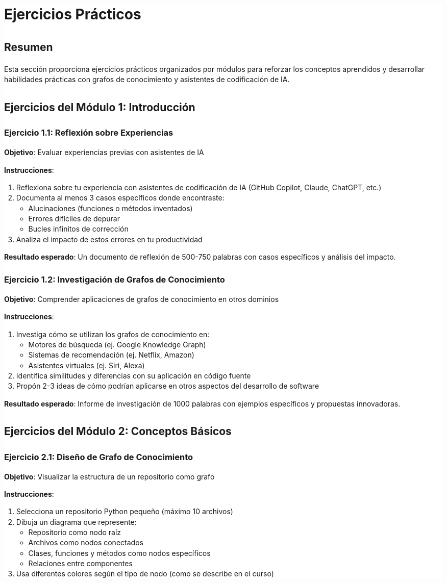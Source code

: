 # Ejercicios Prácticos

## Resumen
Esta sección proporciona ejercicios prácticos organizados por módulos para reforzar los conceptos aprendidos y desarrollar habilidades prácticas con grafos de conocimiento y asistentes de codificación de IA.

## Ejercicios del Módulo 1: Introducción

### Ejercicio 1.1: Reflexión sobre Experiencias
**Objetivo**: Evaluar experiencias previas con asistentes de IA

**Instrucciones**:
1. Reflexiona sobre tu experiencia con asistentes de codificación de IA (GitHub Copilot, Claude, ChatGPT, etc.)
2. Documenta al menos 3 casos específicos donde encontraste:
   - Alucinaciones (funciones o métodos inventados)
   - Errores difíciles de depurar
   - Bucles infinitos de corrección
3. Analiza el impacto de estos errores en tu productividad

**Resultado esperado**: Un documento de reflexión de 500-750 palabras con casos específicos y análisis del impacto.

### Ejercicio 1.2: Investigación de Grafos de Conocimiento
**Objetivo**: Comprender aplicaciones de grafos de conocimiento en otros dominios

**Instrucciones**:
1. Investiga cómo se utilizan los grafos de conocimiento en:
   - Motores de búsqueda (ej. Google Knowledge Graph)
   - Sistemas de recomendación (ej. Netflix, Amazon)
   - Asistentes virtuales (ej. Siri, Alexa)
2. Identifica similitudes y diferencias con su aplicación en código fuente
3. Propón 2-3 ideas de cómo podrían aplicarse en otros aspectos del desarrollo de software

**Resultado esperado**: Informe de investigación de 1000 palabras con ejemplos específicos y propuestas innovadoras.

## Ejercicios del Módulo 2: Conceptos Básicos

### Ejercicio 2.1: Diseño de Grafo de Conocimiento
**Objetivo**: Visualizar la estructura de un repositorio como grafo

**Instrucciones**:
1. Selecciona un repositorio Python pequeño (máximo 10 archivos)
2. Dibuja un diagrama que represente:
   - Repositorio como nodo raíz
   - Archivos como nodos conectados
   - Clases, funciones y métodos como nodos específicos
   - Relaciones entre componentes
3. Usa diferentes colores según el tipo de nodo (como se describe en el curso)
